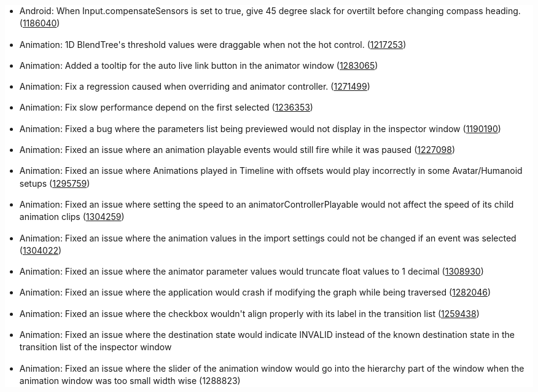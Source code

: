 *   Android: When Input.compensateSensors is set to true, give 45 degree slack for overtilt before changing compass heading. ([1186040](https://issuetracker.unity3d.com/issues/android-input-dot-compensatesensors-equals-true-does-not-work-in-android-portrait-view-when-tilting-phone-up))
    
*   Animation: 1D BlendTree's threshold values were draggable when not the hot control. ([1217253](https://issuetracker.unity3d.com/issues/blendtree-1d-parameter-blend-thresholds-can-be-edited-from-any-editor-window-when-value-is-inputted-and-enter-is-pressed))
    
*   Animation: Added a tooltip for the auto live link button in the animator window ([1283065](https://issuetracker.unity3d.com/issues/animation-tooltip-is-missing-for-the-auto-live-link-button-in-the-animator-window))
    
*   Animation: Fix a regression caused when overriding and animator controller. ([1271499](https://issuetracker.unity3d.com/issues/animator-state-is-lost-when-animatoroverridecontroller-is-set))
    
*   Animation: Fix slow performance depend on the first selected ([1236353](https://issuetracker.unity3d.com/issues/significant-performance-drop-depending-on-the-first-clicked-object-that-triggers-the-animation-window-to-load-an-animation))
    
*   Animation: Fixed a bug where the parameters list being previewed would not display in the inspector window ([1190190](https://issuetracker.unity3d.com/issues/argumentoutofrangeexception-error-is-thrown-when-expanding-transition-blendtree-parameters))
    
*   Animation: Fixed an issue where an animation playable events would still fire while it was paused ([1227098](https://issuetracker.unity3d.com/issues/playbles-animationstart-and-animationmiddle-are-constantly-called-when-the-playable-is-paused-and-settime-0-is-called))
    
*   Animation: Fixed an issue where Animations played in Timeline with offsets would play incorrectly in some Avatar/Humanoid setups ([1295759](https://issuetracker.unity3d.com/issues/gameobject-position-changes-during-transitions-in-timeline-preview))
    
*   Animation: Fixed an issue where setting the speed to an animatorControllerPlayable would not affect the speed of its child animation clips ([1304259](https://issuetracker.unity3d.com/issues/animationclipplayables-speed-parameter-cant-be-adjusted-when-setting-the-speed-with-animatorcontrollerplayable-setspeed))
    
*   Animation: Fixed an issue where the animation values in the import settings could not be changed if an event was selected ([1304022](https://issuetracker.unity3d.com/issues/import-settings-animation-values-can-not-be-changed-after-adding-a-new-animation-event))
    
*   Animation: Fixed an issue where the animator parameter values would truncate float values to 1 decimal ([1308930](https://issuetracker.unity3d.com/issues/float-type-parameter-in-the-animator-controller-displays-0-dot-0-after-being-changed-to-0-dot-01))
    
*   Animation: Fixed an issue where the application would crash if modifying the graph while being traversed ([1282046](https://issuetracker.unity3d.com/issues/editor-crashes-on-animationlayermixerplayable-processrootmotion-after-connecting-timelineplayable-to-animationmixerplayable))
    
*   Animation: Fixed an issue where the checkbox wouldn't align properly with its label in the transition list ([1259438](https://issuetracker.unity3d.com/issues/imgui-solo-and-mute-transitions-checkbox-positions-are-misaligned))
    
*   Animation: Fixed an issue where the destination state would indicate INVALID instead of the known destination state in the transition list of the inspector window
    
*   Animation: Fixed an issue where the slider of the animation window would go into the hierarchy part of the window when the animation window was too small width wise (1288823)
    